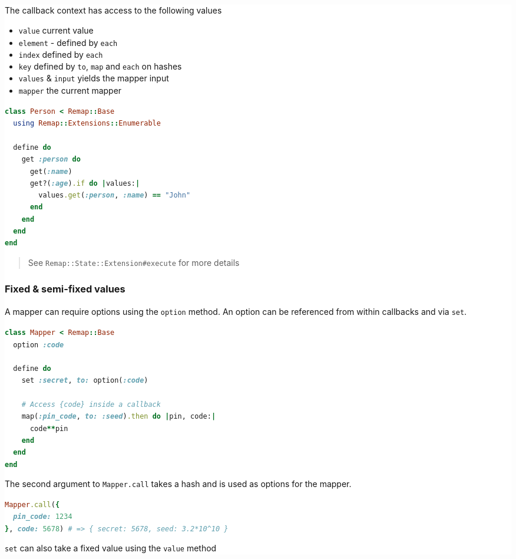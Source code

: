 The callback context has access to the following values

* `value` current value
* `element` - defined by `each`
* `index` defined by `each`
* `key` defined by `to`, `map` and `each` on hashes
* `values` & `input` yields the mapper input
* `mapper` the current mapper

``` ruby
class Person < Remap::Base
  using Remap::Extensions::Enumerable

  define do
    get :person do
      get(:name)
      get?(:age).if do |values:|
        values.get(:person, :name) == "John"
      end
    end
  end
end
```

> See `Remap::State::Extension#execute` for more details

### Fixed & semi-fixed values

A mapper can require options using the `option` method.
An option can be referenced from within callbacks and via `set`.

``` ruby
class Mapper < Remap::Base
  option :code

  define do
    set :secret, to: option(:code)

    # Access {code} inside a callback
    map(:pin_code, to: :seed).then do |pin, code:|
      code**pin
    end
  end
end
```

The second argument to `Mapper.call` takes a hash and is used as options for the mapper.

``` ruby
Mapper.call({
  pin_code: 1234
}, code: 5678) # => { secret: 5678, seed: 3.2*10^10 }
```

`set` can also take a fixed value using the `value` method
